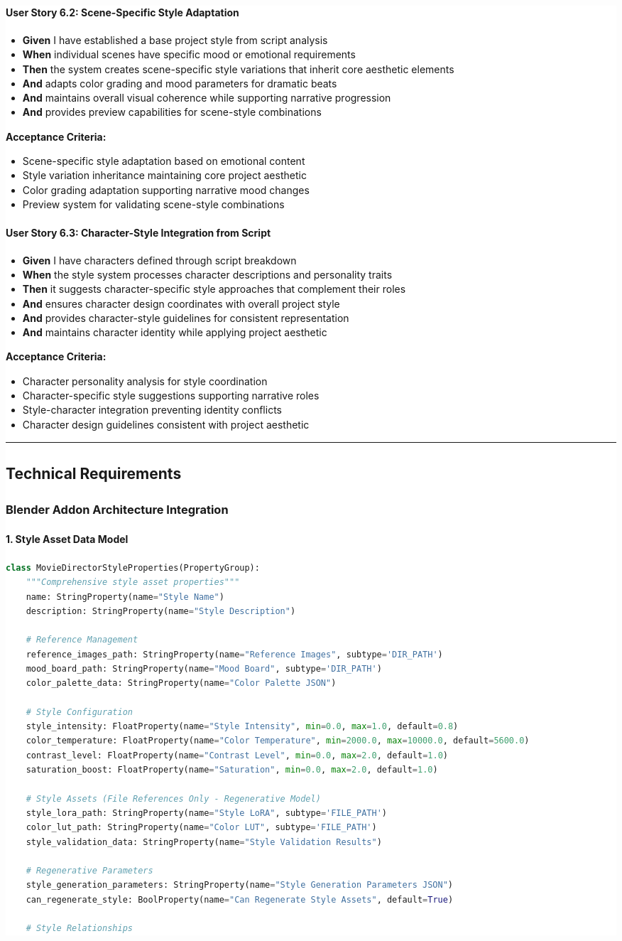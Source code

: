 #### User Story 6.2: Scene-Specific Style Adaptation
- **Given** I have established a base project style from script analysis
- **When** individual scenes have specific mood or emotional requirements
- **Then** the system creates scene-specific style variations that inherit core aesthetic elements
- **And** adapts color grading and mood parameters for dramatic beats
- **And** maintains overall visual coherence while supporting narrative progression
- **And** provides preview capabilities for scene-style combinations

**Acceptance Criteria:**
- Scene-specific style adaptation based on emotional content
- Style variation inheritance maintaining core project aesthetic
- Color grading adaptation supporting narrative mood changes
- Preview system for validating scene-style combinations

#### User Story 6.3: Character-Style Integration from Script
- **Given** I have characters defined through script breakdown
- **When** the style system processes character descriptions and personality traits
- **Then** it suggests character-specific style approaches that complement their roles
- **And** ensures character design coordinates with overall project style
- **And** provides character-style guidelines for consistent representation
- **And** maintains character identity while applying project aesthetic

**Acceptance Criteria:**
- Character personality analysis for style coordination
- Character-specific style suggestions supporting narrative roles
- Style-character integration preventing identity conflicts
- Character design guidelines consistent with project aesthetic

---

## Technical Requirements

### Blender Addon Architecture Integration

#### 1. Style Asset Data Model
```python
class MovieDirectorStyleProperties(PropertyGroup):
    """Comprehensive style asset properties"""
    name: StringProperty(name="Style Name")
    description: StringProperty(name="Style Description")
    
    # Reference Management
    reference_images_path: StringProperty(name="Reference Images", subtype='DIR_PATH')
    mood_board_path: StringProperty(name="Mood Board", subtype='DIR_PATH')
    color_palette_data: StringProperty(name="Color Palette JSON")
    
    # Style Configuration
    style_intensity: FloatProperty(name="Style Intensity", min=0.0, max=1.0, default=0.8)
    color_temperature: FloatProperty(name="Color Temperature", min=2000.0, max=10000.0, default=5600.0)
    contrast_level: FloatProperty(name="Contrast Level", min=0.0, max=2.0, default=1.0)
    saturation_boost: FloatProperty(name="Saturation", min=0.0, max=2.0, default=1.0)
    
    # Style Assets (File References Only - Regenerative Model)
    style_lora_path: StringProperty(name="Style LoRA", subtype='FILE_PATH')
    color_lut_path: StringProperty(name="Color LUT", subtype='FILE_PATH')
    style_validation_data: StringProperty(name="Style Validation Results")
    
    # Regenerative Parameters
    style_generation_parameters: StringProperty(name="Style Generation Parameters JSON")
    can_regenerate_style: BoolProperty(name="Can Regenerate Style Assets", default=True)
    
    # Style Relationships
```